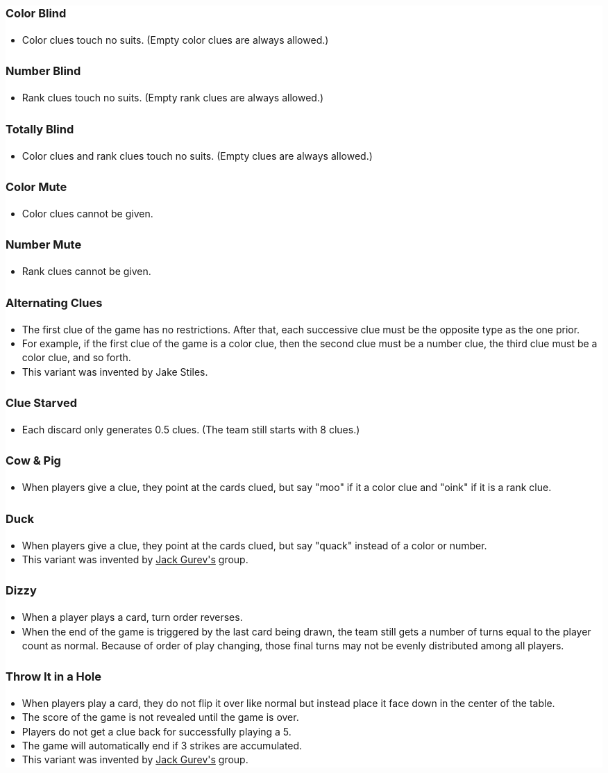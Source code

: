 ### Color Blind

* Color clues touch no suits. (Empty color clues are always allowed.)

### Number Blind

* Rank clues touch no suits. (Empty rank clues are always allowed.)

### Totally Blind

* Color clues and rank clues touch no suits. (Empty clues are always allowed.)

### Color Mute

* Color clues cannot be given.

### Number Mute

* Rank clues cannot be given.

### Alternating Clues

* The first clue of the game has no restrictions. After that, each successive clue must be the opposite type as the one prior.
* For example, if the first clue of the game is a color clue, then the second clue must be a number clue, the third clue must be a color clue, and so forth.
* This variant was invented by Jake Stiles.

### Clue Starved

* Each discard only generates 0.5 clues. (The team still starts with 8 clues.)

### Cow & Pig

* When players give a clue, they point at the cards clued, but say "moo" if it a color clue and "oink" if it is a rank clue.

### Duck

* When players give a clue, they point at the cards clued, but say "quack" instead of a color or number.
* This variant was invented by [Jack Gurev's](https://www.facebook.com/jack.gurev) group.

### Dizzy

* When a player plays a card, turn order reverses.
* When the end of the game is triggered by the last card being drawn, the team still gets a number of turns equal to the player count as normal. Because of order of play changing, those final turns may not be evenly distributed among all players.

### Throw It in a Hole

* When players play a card, they do not flip it over like normal but instead place it face down in the center of the table.
* The score of the game is not revealed until the game is over.
* Players do not get a clue back for successfully playing a 5.
* The game will automatically end if 3 strikes are accumulated.
* This variant was invented by [Jack Gurev's](https://www.facebook.com/jack.gurev) group.
